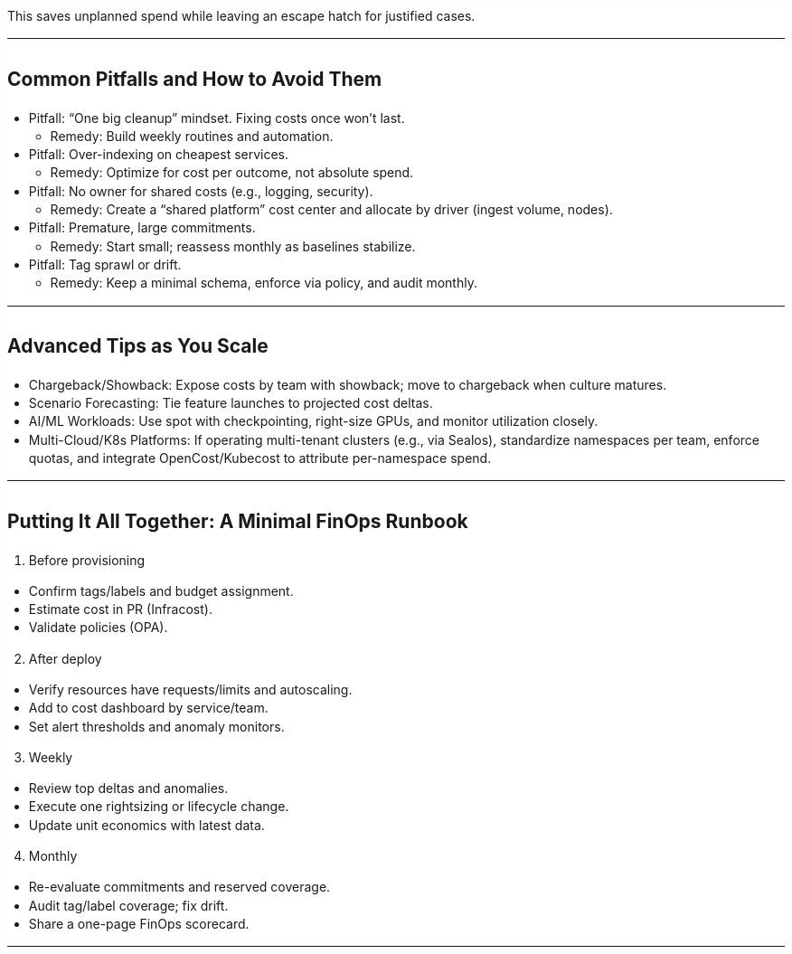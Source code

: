 This saves unplanned spend while leaving an escape hatch for justified cases.

---

## Common Pitfalls and How to Avoid Them

- Pitfall: “One big cleanup” mindset. Fixing costs once won’t last.
  - Remedy: Build weekly routines and automation.
- Pitfall: Over-indexing on cheapest services.
  - Remedy: Optimize for cost per outcome, not absolute spend.
- Pitfall: No owner for shared costs (e.g., logging, security).
  - Remedy: Create a “shared platform” cost center and allocate by driver (ingest volume, nodes).
- Pitfall: Premature, large commitments.
  - Remedy: Start small; reassess monthly as baselines stabilize.
- Pitfall: Tag sprawl or drift.
  - Remedy: Keep a minimal schema, enforce via policy, and audit monthly.

---

## Advanced Tips as You Scale

- Chargeback/Showback: Expose costs by team with showback; move to chargeback when culture matures.
- Scenario Forecasting: Tie feature launches to projected cost deltas.
- AI/ML Workloads: Use spot with checkpointing, right-size GPUs, and monitor utilization closely.
- Multi-Cloud/K8s Platforms: If operating multi-tenant clusters (e.g., via Sealos), standardize namespaces per team, enforce quotas, and integrate OpenCost/Kubecost to attribute per-namespace spend.

---

## Putting It All Together: A Minimal FinOps Runbook

1. Before provisioning

- Confirm tags/labels and budget assignment.
- Estimate cost in PR (Infracost).
- Validate policies (OPA).

2. After deploy

- Verify resources have requests/limits and autoscaling.
- Add to cost dashboard by service/team.
- Set alert thresholds and anomaly monitors.

3. Weekly

- Review top deltas and anomalies.
- Execute one rightsizing or lifecycle change.
- Update unit economics with latest data.

4. Monthly

- Re-evaluate commitments and reserved coverage.
- Audit tag/label coverage; fix drift.
- Share a one-page FinOps scorecard.

---